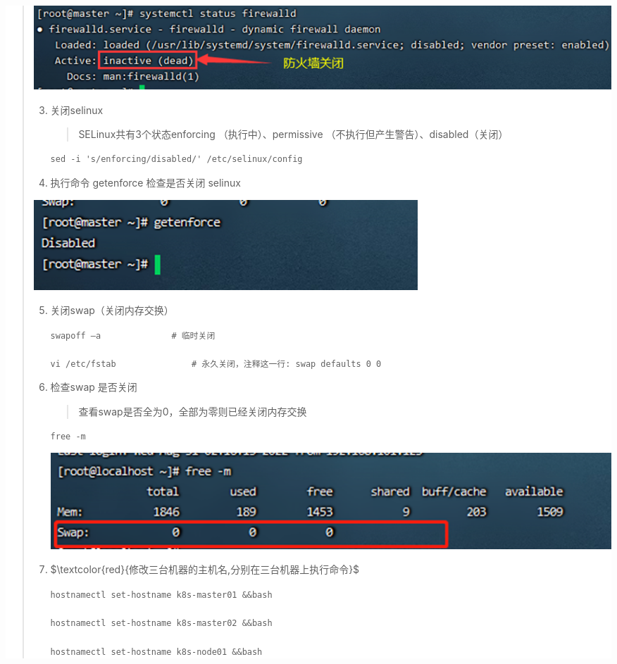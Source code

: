 >
>    ![image-20220905140337103](images/image-20220905140337103.png)
>
> 3. 关闭selinux
>
>    > SELinux共有3个状态enforcing （执行中）、permissive （不执行但产生警告）、disabled（关闭）
>
>    ```
>    sed -i 's/enforcing/disabled/' /etc/selinux/config
>    ```
>
> 4.   执行命令 getenforce 检查是否关闭 selinux
>
>    ![image-20220905140715333](images/image-20220905140715333.png)
>
> 5. 关闭swap（关闭内存交换）
>
>    ```
>    swapoff –a  			 # 临时关闭
>
>    vi /etc/fstab  			 # 永久关闭，注释这一行: swap defaults 0 0
>    ```
>
> 6. 检查swap 是否关闭
>
>    > 查看swap是否全为0，全部为零则已经关闭内存交换
>
>    ```
>    free -m 
>    ```
>
>    ![image-20220905141142478](images/image-20220905141142478.png)
>
> 7. $\textcolor{red}{修改三台机器的主机名,分别在三台机器上执行命令}$
>
>    ```
>    hostnamectl set-hostname k8s-master01 &&bash
>    
>    hostnamectl set-hostname k8s-master02 &&bash
>    
>    hostnamectl set-hostname k8s-node01 &&bash
>    